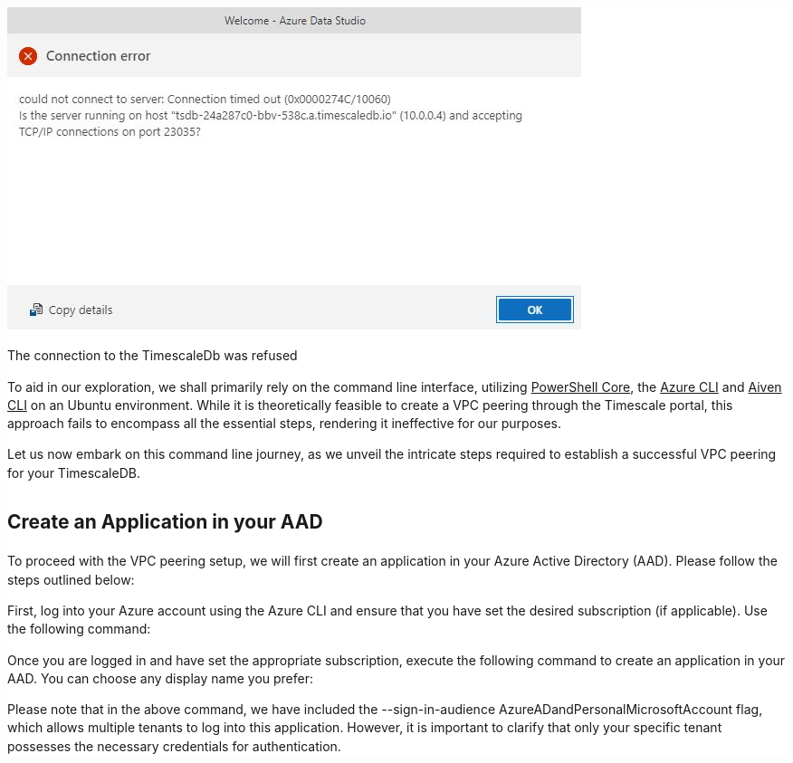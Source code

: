 <div class="col-12 col-sm-10 aligncenter">
  <a href="/assets/img/posts/2022/08/The-connection-to-the-TimescaleDb-was-refused.jpg"><img loading="lazy" src="/assets/img/posts/2022/08/The-connection-to-the-TimescaleDb-was-refused.jpg" alt="The connection to the TimescaleDb was refused" /></a>
  
  <p>
   The connection to the TimescaleDb was refused
  </p>
</div>

To aid in our exploration, we shall primarily rely on the command line interface, utilizing <a href="https://docs.microsoft.com/en-us/powershell/scripting/install/installing-powershell-on-linux?view=powershell-7.2" target="_blank" rel="noopener noreferrer">PowerShell Core</a>, the <a href="https://docs.microsoft.com/en-us/cli/azure/install-azure-cli-windows?tabs=azure-cli" target="_blank" rel="noopener noreferrer">Azure CLI</a> and <a href="https://github.com/aiven/aiven-client" target="_blank" rel="noopener noreferrer">Aiven CLI</a> on an Ubuntu environment. While it is theoretically feasible to create a VPC peering through the Timescale portal, this approach fails to encompass all the essential steps, rendering it ineffective for our purposes.

Let us now embark on this command line journey, as we unveil the intricate steps required to establish a successful VPC peering for your TimescaleDB.

## Create an Application in your AAD

To proceed with the VPC peering setup, we will first create an application in your Azure Active Directory (AAD). Please follow the steps outlined below:

First, log into your Azure account using the Azure CLI and ensure that you have set the desired subscription (if applicable). Use the following command:

<script src="https://gist.github.com/WolfgangOfner/2fa99fa9667cf94db0bf68e56a825820.js"></script>

Once you are logged in and have set the appropriate subscription, execute the following command to create an application in your AAD. You can choose any display name you prefer:

<script src="https://gist.github.com/WolfgangOfner/77214098bb4b6776be1ab4468dc91926.js"></script>

Please note that in the above command, we have included the --sign-in-audience AzureADandPersonalMicrosoftAccount flag, which allows multiple tenants to log into this application. However, it is important to clarify that only your specific tenant possesses the necessary credentials for authentication.
